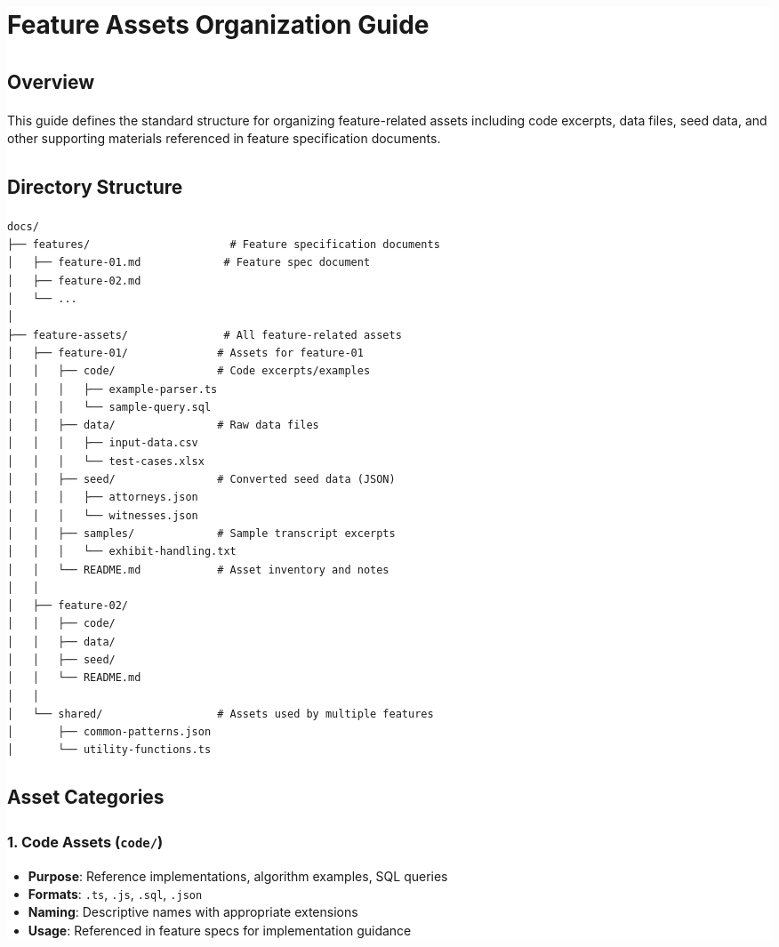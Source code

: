 # Feature Assets Organization Guide

## Overview
This guide defines the standard structure for organizing feature-related assets including code excerpts, data files, seed data, and other supporting materials referenced in feature specification documents.

## Directory Structure

```
docs/
├── features/                      # Feature specification documents
│   ├── feature-01.md             # Feature spec document
│   ├── feature-02.md
│   └── ...
│
├── feature-assets/               # All feature-related assets
│   ├── feature-01/              # Assets for feature-01
│   │   ├── code/                # Code excerpts/examples
│   │   │   ├── example-parser.ts
│   │   │   └── sample-query.sql
│   │   ├── data/                # Raw data files
│   │   │   ├── input-data.csv
│   │   │   └── test-cases.xlsx
│   │   ├── seed/                # Converted seed data (JSON)
│   │   │   ├── attorneys.json
│   │   │   └── witnesses.json
│   │   ├── samples/             # Sample transcript excerpts
│   │   │   └── exhibit-handling.txt
│   │   └── README.md            # Asset inventory and notes
│   │
│   ├── feature-02/
│   │   ├── code/
│   │   ├── data/
│   │   ├── seed/
│   │   └── README.md
│   │
│   └── shared/                  # Assets used by multiple features
│       ├── common-patterns.json
│       └── utility-functions.ts
```

## Asset Categories

### 1. Code Assets (`code/`)
- **Purpose**: Reference implementations, algorithm examples, SQL queries
- **Formats**: `.ts`, `.js`, `.sql`, `.json`
- **Naming**: Descriptive names with appropriate extensions
- **Usage**: Referenced in feature specs for implementation guidance
